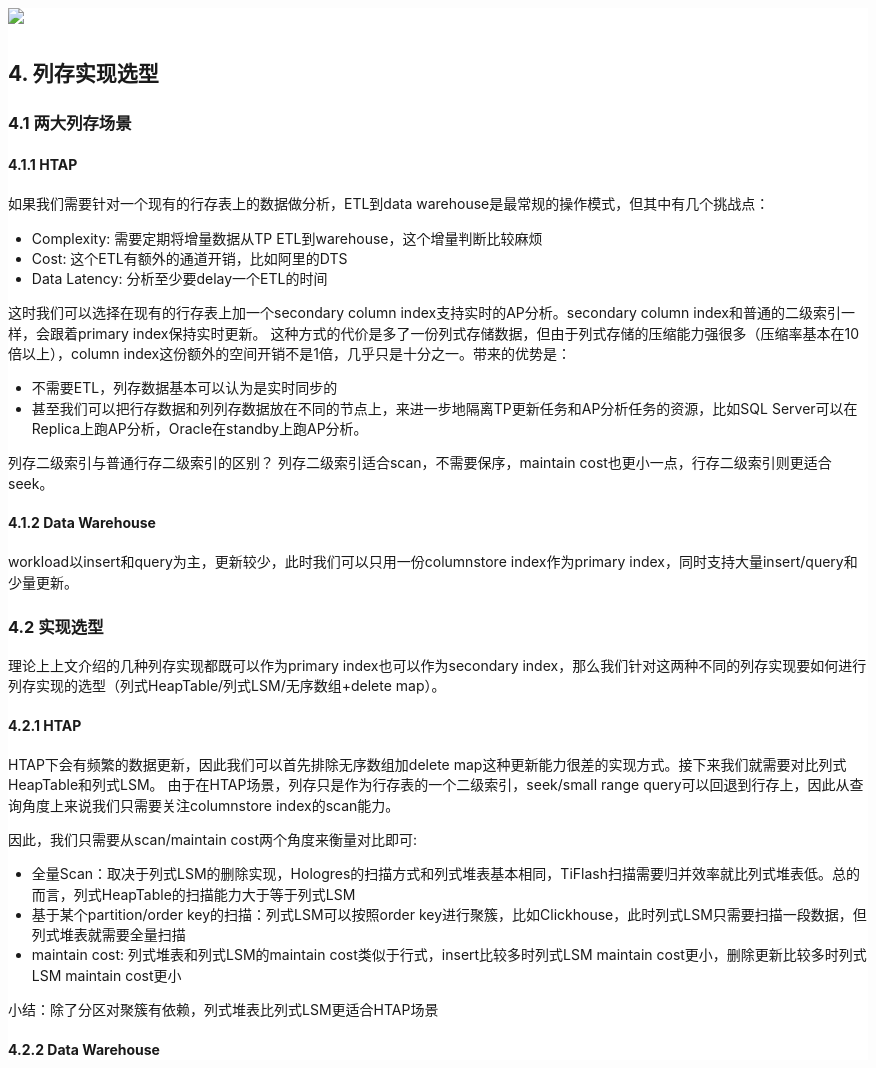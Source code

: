 ![][2]


## 4. 列存实现选型
### 4.1 两大列存场景
#### 4.1.1 HTAP

如果我们需要针对一个现有的行存表上的数据做分析，ETL到data warehouse是最常规的操作模式，但其中有几个挑战点：  


* Complexity: 需要定期将增量数据从TP ETL到warehouse，这个增量判断比较麻烦
* Cost: 这个ETL有额外的通道开销，比如阿里的DTS
* Data Latency: 分析至少要delay一个ETL的时间



这时我们可以选择在现有的行存表上加一个secondary column index支持实时的AP分析。secondary column index和普通的二级索引一样，会跟着primary index保持实时更新。
这种方式的代价是多了一份列式存储数据，但由于列式存储的压缩能力强很多（压缩率基本在10倍以上），column index这份额外的空间开销不是1倍，几乎只是十分之一。带来的优势是：  


* 不需要ETL，列存数据基本可以认为是实时同步的
* 甚至我们可以把行存数据和列列存数据放在不同的节点上，来进一步地隔离TP更新任务和AP分析任务的资源，比如SQL Server可以在Replica上跑AP分析，Oracle在standby上跑AP分析。



列存二级索引与普通行存二级索引的区别？
列存二级索引适合scan，不需要保序，maintain cost也更小一点，行存二级索引则更适合seek。  
#### 4.1.2 Data Warehouse

workload以insert和query为主，更新较少，此时我们可以只用一份columnstore index作为primary index，同时支持大量insert/query和少量更新。  
### 4.2 实现选型

理论上上文介绍的几种列存实现都既可以作为primary index也可以作为secondary index，那么我们针对这两种不同的列存实现要如何进行列存实现的选型（列式HeapTable/列式LSM/无序数组+delete map）。  
#### 4.2.1 HTAP

HTAP下会有频繁的数据更新，因此我们可以首先排除无序数组加delete map这种更新能力很差的实现方式。接下来我们就需要对比列式HeapTable和列式LSM。
由于在HTAP场景，列存只是作为行存表的一个二级索引，seek/small range query可以回退到行存上，因此从查询角度上来说我们只需要关注columnstore index的scan能力。
​  


因此，我们只需要从scan/maintain cost两个角度来衡量对比即可:  


* 全量Scan：取决于列式LSM的删除实现，Hologres的扫描方式和列式堆表基本相同，TiFlash扫描需要归并效率就比列式堆表低。总的而言，列式HeapTable的扫描能力大于等于列式LSM
* 基于某个partition/order key的扫描：列式LSM可以按照order key进行聚簇，比如Clickhouse，此时列式LSM只需要扫描一段数据，但列式堆表就需要全量扫描
* maintain cost: 列式堆表和列式LSM的maintain cost类似于行式，insert比较多时列式LSM maintain cost更小，删除更新比较多时列式LSM maintain cost更小



小结：除了分区对聚簇有依赖，列式堆表比列式LSM更适合HTAP场景  
#### 4.2.2 Data Warehouse


[3]: https://docs.microsoft.com/en-us/sql/relational-databases/indexes/columnstore-indexes-overview?view=sql-server-ver15
[4]: https://link.zhihu.com/?target=http%3A//www.vldb.org/pvldb/vol13/p3272-jiang.pdf%3Fspm%3Data.13261165.0.0.29e53f7c7Uy7fx%26file%3Dp3272-jiang.pdf
[5]: https://conferences.computer.org/icde/2020/pdfs/ICDE2020-5acyuqhpJ6L9P042wmjY1p/290300b570/290300b570.pdf
[6]: https://15721.courses.cs.cmu.edu/spring2018/papers/XX-olapindexes/p1177-larson.pdf
[7]: https://www.microsoft.com/en-us/research/publication/enhancements-to-sql-server-column-stores/
[8]: https://dl.acm.org/doi/10.14778/2824032.2824071
[9]: https://zhuanlan.zhihu.com/p/360750135
[10]: https://zhuanlan.zhihu.com/p/170016220
[11]: https://zhuanlan.zhihu.com/p/205663113
[0]: http://mysql.taobao.org/monthly/pic/202201/pic-qimu/pic-qimu1.png
[1]: http://mysql.taobao.org/monthly/pic/202201/pic-qimu/pic-qimu2.png
[2]: http://mysql.taobao.org/monthly/pic/202201/pic-qimu/pic-qimu3.png